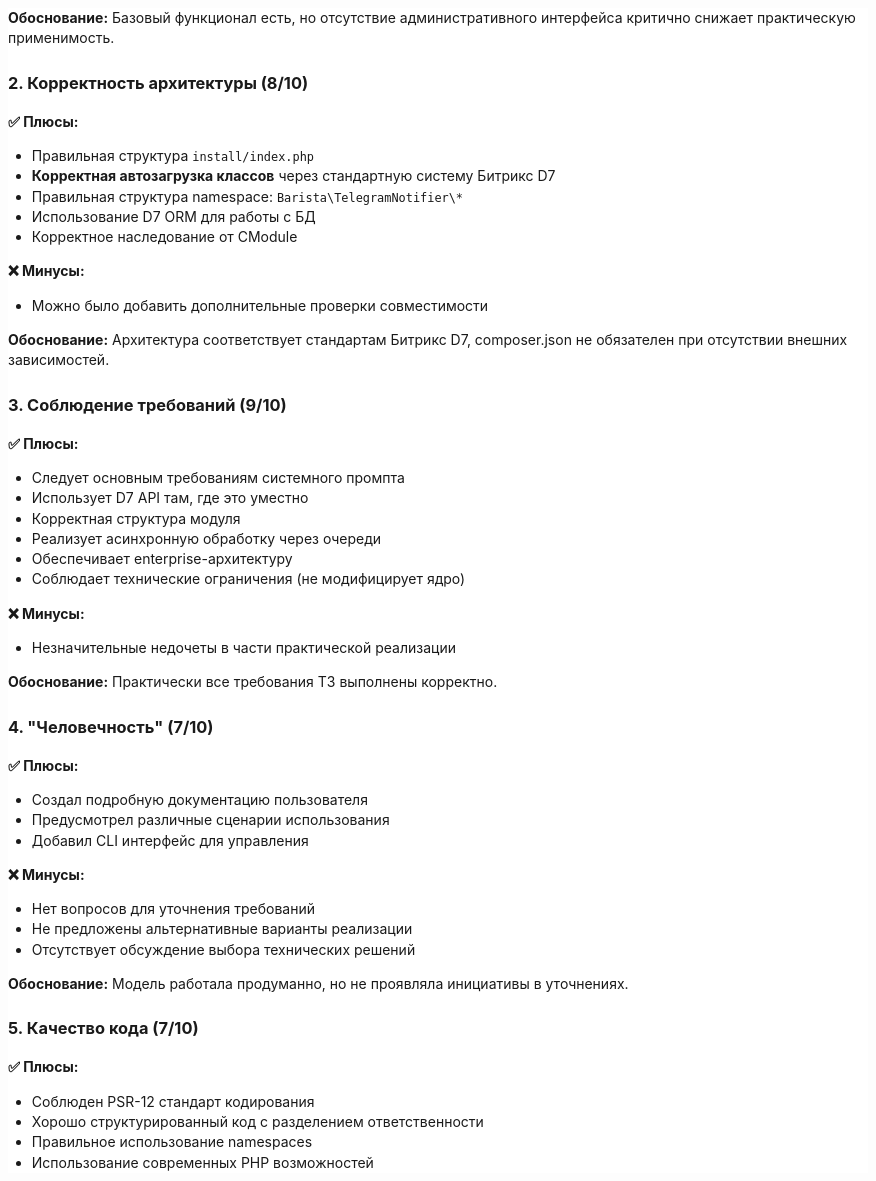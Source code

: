 **Обоснование:** Базовый функционал есть, но отсутствие административного интерфейса критично снижает практическую применимость.

### 2. Корректность архитектуры (8/10)

**✅ Плюсы:**
- Правильная структура `install/index.php`
- **Корректная автозагрузка классов** через стандартную систему Битрикс D7
- Правильная структура namespace: `Barista\TelegramNotifier\*`
- Использование D7 ORM для работы с БД
- Корректное наследование от CModule

**❌ Минусы:**
- Можно было добавить дополнительные проверки совместимости

**Обоснование:** Архитектура соответствует стандартам Битрикс D7, composer.json не обязателен при отсутствии внешних зависимостей.

### 3. Соблюдение требований (9/10)

**✅ Плюсы:**
- Следует основным требованиям системного промпта
- Использует D7 API там, где это уместно
- Корректная структура модуля
- Реализует асинхронную обработку через очереди
- Обеспечивает enterprise-архитектуру
- Соблюдает технические ограничения (не модифицирует ядро)

**❌ Минусы:**
- Незначительные недочеты в части практической реализации

**Обоснование:** Практически все требования ТЗ выполнены корректно.

### 4. "Человечность" (7/10)

**✅ Плюсы:**
- Создал подробную документацию пользователя
- Предусмотрел различные сценарии использования
- Добавил CLI интерфейс для управления

**❌ Минусы:**
- Нет вопросов для уточнения требований
- Не предложены альтернативные варианты реализации
- Отсутствует обсуждение выбора технических решений

**Обоснование:** Модель работала продуманно, но не проявляла инициативы в уточнениях.

### 5. Качество кода (7/10)

**✅ Плюсы:**
- Соблюден PSR-12 стандарт кодирования
- Хорошо структурированный код с разделением ответственности
- Правильное использование namespaces
- Использование современных PHP возможностей
